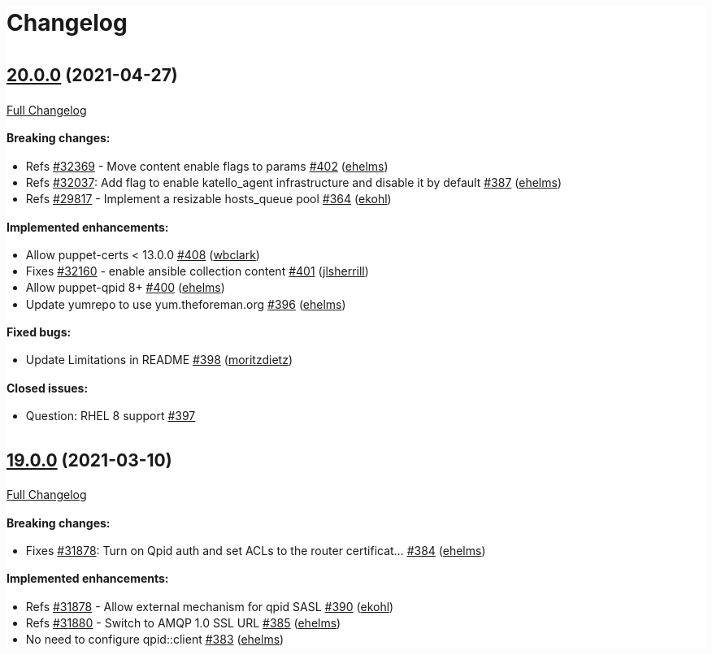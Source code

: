 # Changelog

## [20.0.0](https://github.com/theforeman/puppet-katello/tree/20.0.0) (2021-04-27)

[Full Changelog](https://github.com/theforeman/puppet-katello/compare/19.0.0...20.0.0)

**Breaking changes:**

- Refs [\#32369](https://projects.theforeman.org/issues/32369) - Move content enable flags to params [\#402](https://github.com/theforeman/puppet-katello/pull/402) ([ehelms](https://github.com/ehelms))
- Refs [\#32037](https://projects.theforeman.org/issues/32037): Add flag to enable katello\_agent infrastructure and disable it by default [\#387](https://github.com/theforeman/puppet-katello/pull/387) ([ehelms](https://github.com/ehelms))
- Refs [\#29817](https://projects.theforeman.org/issues/29817) - Implement a resizable hosts\_queue pool [\#364](https://github.com/theforeman/puppet-katello/pull/364) ([ekohl](https://github.com/ekohl))

**Implemented enhancements:**

- Allow puppet-certs \< 13.0.0 [\#408](https://github.com/theforeman/puppet-katello/pull/408) ([wbclark](https://github.com/wbclark))
- Fixes [\#32160](https://projects.theforeman.org/issues/32160) - enable ansible collection content [\#401](https://github.com/theforeman/puppet-katello/pull/401) ([jlsherrill](https://github.com/jlsherrill))
- Allow puppet-qpid 8+ [\#400](https://github.com/theforeman/puppet-katello/pull/400) ([ehelms](https://github.com/ehelms))
- Update yumrepo to use yum.theforeman.org [\#396](https://github.com/theforeman/puppet-katello/pull/396) ([ehelms](https://github.com/ehelms))

**Fixed bugs:**

- Update Limitations in README [\#398](https://github.com/theforeman/puppet-katello/pull/398) ([moritzdietz](https://github.com/moritzdietz))

**Closed issues:**

- Question: RHEL 8 support [\#397](https://github.com/theforeman/puppet-katello/issues/397)

## [19.0.0](https://github.com/theforeman/puppet-katello/tree/19.0.0) (2021-03-10)

[Full Changelog](https://github.com/theforeman/puppet-katello/compare/18.0.0...19.0.0)

**Breaking changes:**

- Fixes [\#31878](https://projects.theforeman.org/issues/31878): Turn on Qpid auth and set ACLs to the router certificat… [\#384](https://github.com/theforeman/puppet-katello/pull/384) ([ehelms](https://github.com/ehelms))

**Implemented enhancements:**

- Refs [\#31878](https://projects.theforeman.org/issues/31878) - Allow external mechanism for qpid SASL [\#390](https://github.com/theforeman/puppet-katello/pull/390) ([ekohl](https://github.com/ekohl))
- Refs [\#31880](https://projects.theforeman.org/issues/31880) - Switch to AMQP 1.0 SSL URL [\#385](https://github.com/theforeman/puppet-katello/pull/385) ([ehelms](https://github.com/ehelms))
- No need to configure qpid::client [\#383](https://github.com/theforeman/puppet-katello/pull/383) ([ehelms](https://github.com/ehelms))
